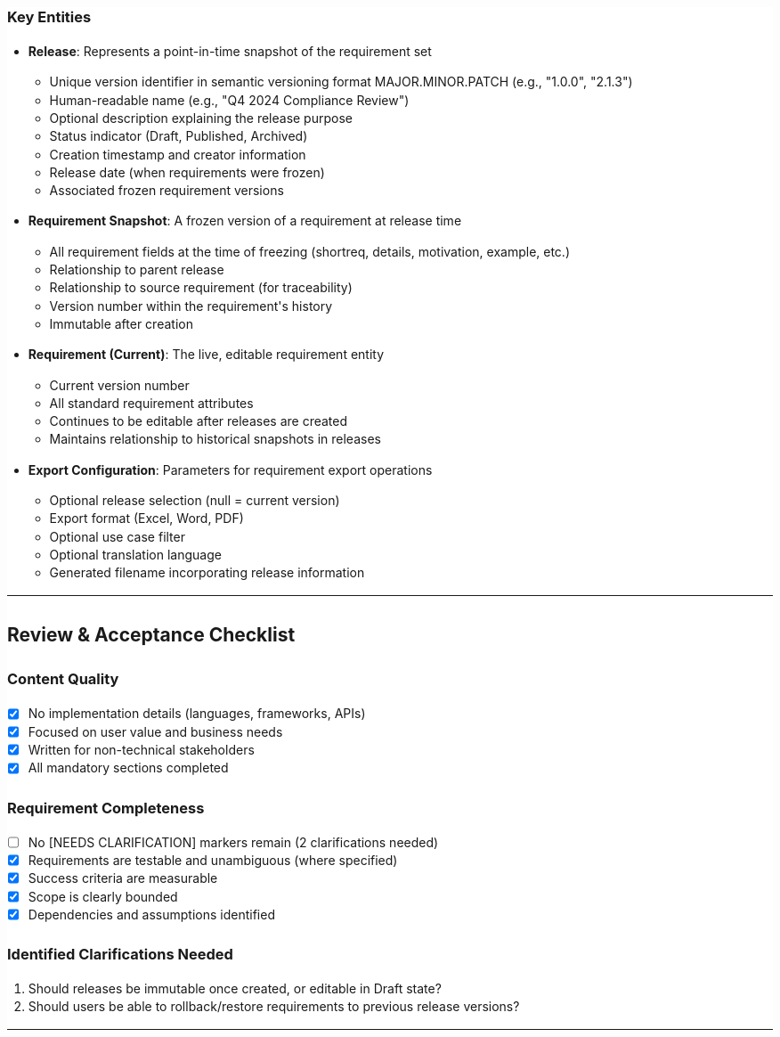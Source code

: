### Key Entities

- **Release**: Represents a point-in-time snapshot of the requirement set
  - Unique version identifier in semantic versioning format MAJOR.MINOR.PATCH (e.g., "1.0.0", "2.1.3")
  - Human-readable name (e.g., "Q4 2024 Compliance Review")
  - Optional description explaining the release purpose
  - Status indicator (Draft, Published, Archived)
  - Creation timestamp and creator information
  - Release date (when requirements were frozen)
  - Associated frozen requirement versions

- **Requirement Snapshot**: A frozen version of a requirement at release time
  - All requirement fields at the time of freezing (shortreq, details, motivation, example, etc.)
  - Relationship to parent release
  - Relationship to source requirement (for traceability)
  - Version number within the requirement's history
  - Immutable after creation

- **Requirement (Current)**: The live, editable requirement entity
  - Current version number
  - All standard requirement attributes
  - Continues to be editable after releases are created
  - Maintains relationship to historical snapshots in releases

- **Export Configuration**: Parameters for requirement export operations
  - Optional release selection (null = current version)
  - Export format (Excel, Word, PDF)
  - Optional use case filter
  - Optional translation language
  - Generated filename incorporating release information

---

## Review & Acceptance Checklist

### Content Quality
- [x] No implementation details (languages, frameworks, APIs)
- [x] Focused on user value and business needs
- [x] Written for non-technical stakeholders
- [x] All mandatory sections completed

### Requirement Completeness
- [ ] No [NEEDS CLARIFICATION] markers remain (2 clarifications needed)
- [x] Requirements are testable and unambiguous (where specified)
- [x] Success criteria are measurable
- [x] Scope is clearly bounded
- [x] Dependencies and assumptions identified

### Identified Clarifications Needed
1. Should releases be immutable once created, or editable in Draft state?
2. Should users be able to rollback/restore requirements to previous release versions?

---